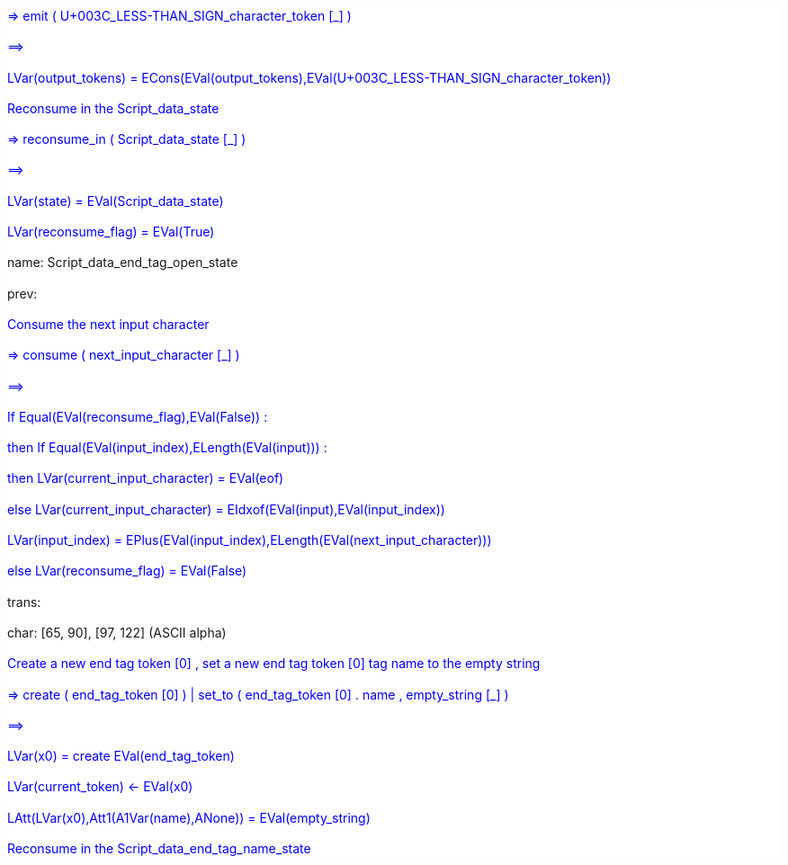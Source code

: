 <span style="color: blue; "> =>  emit ( U+003C_LESS-THAN_SIGN_character_token [_] ) </span>

<span style="color: blue; ">==></span>

<span style="color: blue; ">LVar(output_tokens) = ECons(EVal(output_tokens),EVal(U+003C_LESS-THAN_SIGN_character_token))</span>

<span style="color: blue; ">Reconsume in the Script_data_state</span>

<span style="color: blue; "> =>  reconsume_in ( Script_data_state [_] ) </span>

<span style="color: blue; ">==></span>

<span style="color: blue; ">LVar(state) = EVal(Script_data_state)</span>

<span style="color: blue; ">LVar(reconsume_flag) = EVal(True)</span>





name: Script_data_end_tag_open_state

prev:

<span style="color: blue; ">Consume the next input character </span>

<span style="color: blue; "> =>  consume ( next_input_character [_] ) </span>

<span style="color: blue; ">==></span>

<span style="color: blue; ">If Equal(EVal(reconsume_flag),EVal(False)) :</span>

<span style="color: blue; "> then  If Equal(EVal(input_index),ELength(EVal(input))) :</span>

<span style="color: blue; ">  then   LVar(current_input_character) = EVal(eof)</span>

<span style="color: blue; ">  else   LVar(current_input_character) = EIdxof(EVal(input),EVal(input_index))</span>

<span style="color: blue; ">  LVar(input_index) = EPlus(EVal(input_index),ELength(EVal(next_input_character)))</span>

<span style="color: blue; "> else  LVar(reconsume_flag) = EVal(False)</span>

trans:

char: [65, 90], [97, 122] (ASCII alpha)

<span style="color: blue; ">Create a new end tag token [0] , set a new end tag token [0] tag name to the empty string</span>

<span style="color: blue; "> =>  create ( end_tag_token [0] ) | set_to ( end_tag_token [0] . name , empty_string [_] ) </span>

<span style="color: blue; ">==></span>

<span style="color: blue; ">LVar(x0) = create EVal(end_tag_token)</span>

<span style="color: blue; ">LVar(current_token) <- EVal(x0)</span>

<span style="color: blue; ">LAtt(LVar(x0),Att1(A1Var(name),ANone)) = EVal(empty_string)</span>

<span style="color: blue; ">Reconsume in the Script_data_end_tag_name_state</span>
